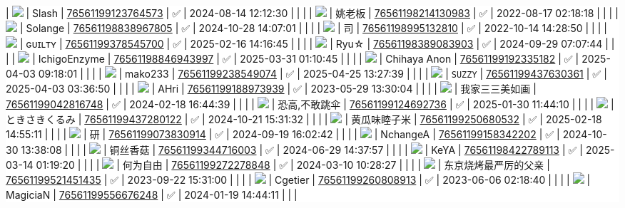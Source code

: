 | ![](https://avatars.steamstatic.com/005ea8568af2de4b25f15721abe17d0ac7e70a78.jpg) | Slash                   | [76561199123764573](https://steamcommunity.com/profiles/76561199123764573/) | ✅           | 2024-08-14 12:12:30 |          |                     |
| ![](https://avatars.steamstatic.com/e0f79e551edeeb7d02c238891b24fcf6ce4b8e97.jpg) | 姚老板                     | [76561198214130983](https://steamcommunity.com/profiles/76561198214130983/) | ✅           | 2022-08-17 02:18:18 |          |                     |
| ![](https://avatars.steamstatic.com/e14b3203e3178d00cbf9b6cedb2b742ddf9c973e.jpg) | Solange                 | [76561198838967805](https://steamcommunity.com/profiles/76561198838967805/) | ✅           | 2024-10-28 14:07:01 |          |                     |
| ![](https://avatars.steamstatic.com/8ee294b5520a00f3a661ce5665e4be15cc684f4b.jpg) | 司                       | [76561198995132810](https://steamcommunity.com/profiles/76561198995132810/) | ✅           | 2022-10-14 14:28:50 |          |                     |
| ![](https://avatars.steamstatic.com/5832cf8755210a9a067e3150cdf19ffe5523dac3.jpg) | ɢᴜɪʟᴛʏ                  | [76561199378545700](https://steamcommunity.com/profiles/76561199378545700/) | ✅           | 2025-02-16 14:16:45 |          |                     |
| ![](https://avatars.steamstatic.com/be920fa8d6bd06869b294bece2164141d58e0819.jpg) | Ryu☆                    | [76561198389083903](https://steamcommunity.com/profiles/76561198389083903/) | ✅           | 2024-09-29 07:07:44 |          |                     |
| ![](https://avatars.steamstatic.com/b18dc356fef2222617b20e7545fbf1b828f7da6b.jpg) | IchigoEnzyme            | [76561198846943997](https://steamcommunity.com/profiles/76561198846943997/) | ✅           | 2025-03-31 01:10:45 |          |                     |
| ![](https://avatars.steamstatic.com/7a4a172d6df9c1d4e79b75c29104b1a0f61c2d22.jpg) | Chihaya Anon            | [76561199192335182](https://steamcommunity.com/profiles/76561199192335182/) | ✅           | 2025-04-03 09:18:01 |          |                     |
| ![](https://avatars.steamstatic.com/4d206b85ed82f1cef6fb2f9b3e9f4fef8f3eaf25.jpg) | mako233                 | [76561199238549074](https://steamcommunity.com/profiles/76561199238549074/) | ✅           | 2025-04-25 13:27:39 |          |                     |
| ![](https://avatars.steamstatic.com/799f526dc636e074e4ce3f9943bd0e1426fcf113.jpg) | `SUZZY`                 | [76561199437630361](https://steamcommunity.com/profiles/76561199437630361/) | ✅           | 2025-04-03 03:36:50 |          |                     |
| ![](https://avatars.steamstatic.com/44b65fa70c3df3819aa00d7b9cb13a40ac7cc2dc.jpg) | AHri                    | [76561199188973939](https://steamcommunity.com/profiles/76561199188973939/) | ✅           | 2023-05-29 13:30:04 |          |                     |
| ![](https://avatars.steamstatic.com/41c539700965aa7c39794f5ebbf0636317d4b703.jpg) | 我家三三美如画                 | [76561199042816748](https://steamcommunity.com/profiles/76561199042816748/) | ✅           | 2024-02-18 16:44:39 |          |                     |
| ![](https://avatars.steamstatic.com/7dbff3e30bfcc217a39e6f03db7601739791f422.jpg) | 恐高,不敢跳伞                 | [76561199124692736](https://steamcommunity.com/profiles/76561199124692736/) | ✅           | 2025-01-30 11:44:10 |          |                     |
| ![](https://avatars.steamstatic.com/2ac0428577611521479433f304ec5cfb5400bfc0.jpg) | ときさきくるみ                 | [76561199437280122](https://steamcommunity.com/profiles/76561199437280122/) | ✅           | 2024-10-21 15:31:32 |          |                     |
| ![](https://avatars.steamstatic.com/59660bfa5bc66792eb6dd7c1aa9311f400908015.jpg) | 黄瓜味睦子米                  | [76561199250680532](https://steamcommunity.com/profiles/76561199250680532/) | ✅           | 2025-02-18 14:55:11 |          |                     |
| ![](https://avatars.steamstatic.com/ce5b09404795de7644e7f9096ff26fd64e70ca53.jpg) | 研                       | [76561199073830914](https://steamcommunity.com/profiles/76561199073830914/) | ✅           | 2024-09-19 16:02:42 |          |                     |
| ![](https://avatars.steamstatic.com/9375376c2436beaa1bcf799c0c9aa8b01111a0bc.jpg) | NchangeA                | [76561199158342202](https://steamcommunity.com/profiles/76561199158342202/) | ✅           | 2024-10-30 13:38:08 |          |                     |
| ![](https://avatars.steamstatic.com/b2b0a45a73edbebfa8f9db06a75d617c5d99a1a8.jpg) | 铜丝香菇                    | [76561199344716003](https://steamcommunity.com/profiles/76561199344716003/) | ✅           | 2024-06-29 14:37:57 |          |                     |
| ![](https://avatars.steamstatic.com/2d9785de972138d654792247310c4e6ab1f3889c.jpg) | KeYA                    | [76561198422789113](https://steamcommunity.com/profiles/76561198422789113/) | ✅           | 2025-03-14 01:19:20 |          |                     |
| ![](https://avatars.steamstatic.com/a92a8a47ed49f3cfba5ce486e648495b64542055.jpg) | 何为自由                    | [76561199272278848](https://steamcommunity.com/profiles/76561199272278848/) | ✅           | 2024-03-10 10:28:27 |          |                     |
| ![](https://avatars.steamstatic.com/a92f78ce8478f9655b9378870cdc5f4d25c021af.jpg) | 东京烧烤最严厉的父亲              | [76561199521451435](https://steamcommunity.com/profiles/76561199521451435/) | ✅           | 2023-09-22 15:31:00 |          |                     |
| ![](https://avatars.steamstatic.com/e87e1ad6e94e731481ead0e809ac0197032b0613.jpg) | Cgetier                 | [76561199260808913](https://steamcommunity.com/profiles/76561199260808913/) | ✅           | 2023-06-06 02:18:40 |          |                     |
| ![](https://avatars.steamstatic.com/b64c649428758d80a08c2dadd19e6677b69e27f4.jpg) | MagiciaN                | [76561199556676248](https://steamcommunity.com/profiles/76561199556676248/) | ✅           | 2024-01-19 14:44:11 |          |                     |